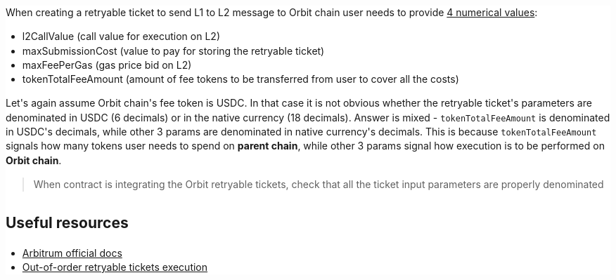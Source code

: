 When creating a retryable ticket to send L1 to L2 message to Orbit chain user needs to provide [4 numerical values](https://github.com/OffchainLabs/nitro-contracts/blob/v3.0.0/src/bridge/IERC20Inbox.sol#L21..L36):

- l2CallValue (call value for execution on L2)
- maxSubmissionCost (value to pay for storing the retryable ticket)
- maxFeePerGas (gas price bid on L2)
- tokenTotalFeeAmount (amount of fee tokens to be transferred from user to cover all the costs)

Let's again assume Orbit chain's fee token is USDC. In that case it is not obvious whether the retryable ticket's parameters are denominated in USDC (6 decimals) or in the native currency (18 decimals). Answer is mixed - `tokenTotalFeeAmount` is denominated in USDC's decimals, while other 3 params are denominated in native currency's decimals. This is because `tokenTotalFeeAmount` signals how many tokens user needs to spend on **parent chain**, while other 3 params signal how execution is to be performed on **Orbit chain**.

> When contract is integrating the Orbit retryable tickets, check that all the ticket input parameters are properly denominated

## Useful resources

- [Arbitrum official docs](https://docs.arbitrum.io/intro/)
- [Out-of-order retryable tickets execution](https://blog.trailofbits.com/2024/03/01/when-try-try-try-again-leads-to-out-of-order-execution-bugs/)
